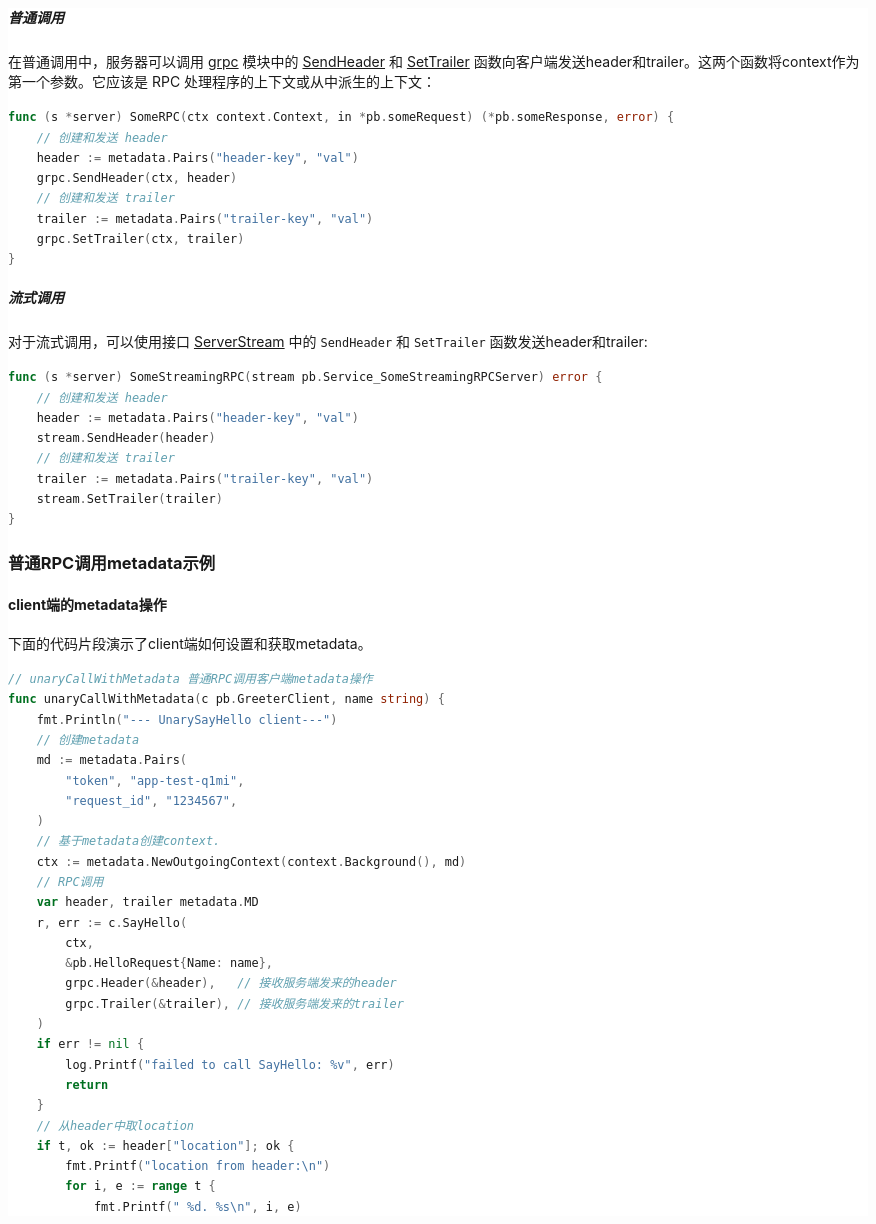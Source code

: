 ##### 普通调用

在普通调用中，服务器可以调用 [grpc](https://godoc.org/google.golang.org/grpc) 模块中的 [SendHeader](https://godoc.org/google.golang.org/grpc#SendHeader) 和 [SetTrailer](https://godoc.org/google.golang.org/grpc#SetTrailer) 函数向客户端发送header和trailer。这两个函数将context作为第一个参数。它应该是 RPC 处理程序的上下文或从中派生的上下文：

```go
func (s *server) SomeRPC(ctx context.Context, in *pb.someRequest) (*pb.someResponse, error) {
    // 创建和发送 header
    header := metadata.Pairs("header-key", "val")
    grpc.SendHeader(ctx, header)
    // 创建和发送 trailer
    trailer := metadata.Pairs("trailer-key", "val")
    grpc.SetTrailer(ctx, trailer)
}
```

##### 流式调用

对于流式调用，可以使用接口 [ServerStream](https://godoc.org/google.golang.org/grpc#ServerStream) 中的 `SendHeader` 和 `SetTrailer` 函数发送header和trailer:

```go
func (s *server) SomeStreamingRPC(stream pb.Service_SomeStreamingRPCServer) error {
    // 创建和发送 header
    header := metadata.Pairs("header-key", "val")
    stream.SendHeader(header)
    // 创建和发送 trailer
    trailer := metadata.Pairs("trailer-key", "val")
    stream.SetTrailer(trailer)
}
```

### 普通RPC调用metadata示例

#### client端的metadata操作

下面的代码片段演示了client端如何设置和获取metadata。

```go
// unaryCallWithMetadata 普通RPC调用客户端metadata操作
func unaryCallWithMetadata(c pb.GreeterClient, name string) {
    fmt.Println("--- UnarySayHello client---")
    // 创建metadata
    md := metadata.Pairs(
        "token", "app-test-q1mi",
        "request_id", "1234567",
    )
    // 基于metadata创建context.
    ctx := metadata.NewOutgoingContext(context.Background(), md)
    // RPC调用
    var header, trailer metadata.MD
    r, err := c.SayHello(
        ctx,
        &pb.HelloRequest{Name: name},
        grpc.Header(&header),   // 接收服务端发来的header
        grpc.Trailer(&trailer), // 接收服务端发来的trailer
    )
    if err != nil {
        log.Printf("failed to call SayHello: %v", err)
        return
    }
    // 从header中取location
    if t, ok := header["location"]; ok {
        fmt.Printf("location from header:\n")
        for i, e := range t {
            fmt.Printf(" %d. %s\n", i, e)
```